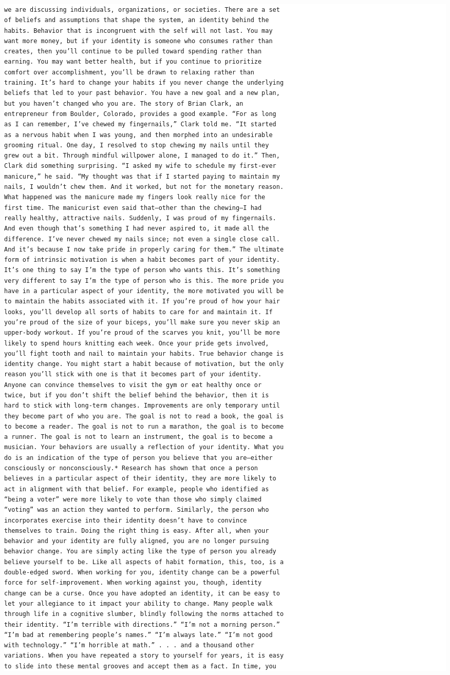     we are discussing individuals, organizations, or societies. There are a set
    of beliefs and assumptions that shape the system, an identity behind the
    habits. Behavior that is incongruent with the self will not last. You may
    want more money, but if your identity is someone who consumes rather than
    creates, then you’ll continue to be pulled toward spending rather than
    earning. You may want better health, but if you continue to prioritize
    comfort over accomplishment, you’ll be drawn to relaxing rather than
    training. It’s hard to change your habits if you never change the underlying
    beliefs that led to your past behavior. You have a new goal and a new plan,
    but you haven’t changed who you are. The story of Brian Clark, an
    entrepreneur from Boulder, Colorado, provides a good example. “For as long
    as I can remember, I’ve chewed my fingernails,” Clark told me. “It started
    as a nervous habit when I was young, and then morphed into an undesirable
    grooming ritual. One day, I resolved to stop chewing my nails until they
    grew out a bit. Through mindful willpower alone, I managed to do it.” Then,
    Clark did something surprising. “I asked my wife to schedule my first-ever
    manicure,” he said. “My thought was that if I started paying to maintain my
    nails, I wouldn’t chew them. And it worked, but not for the monetary reason.
    What happened was the manicure made my fingers look really nice for the
    first time. The manicurist even said that—other than the chewing—I had
    really healthy, attractive nails. Suddenly, I was proud of my fingernails.
    And even though that’s something I had never aspired to, it made all the
    difference. I’ve never chewed my nails since; not even a single close call.
    And it’s because I now take pride in properly caring for them.” The ultimate
    form of intrinsic motivation is when a habit becomes part of your identity.
    It’s one thing to say I’m the type of person who wants this. It’s something
    very different to say I’m the type of person who is this. The more pride you
    have in a particular aspect of your identity, the more motivated you will be
    to maintain the habits associated with it. If you’re proud of how your hair
    looks, you’ll develop all sorts of habits to care for and maintain it. If
    you’re proud of the size of your biceps, you’ll make sure you never skip an
    upper-body workout. If you’re proud of the scarves you knit, you’ll be more
    likely to spend hours knitting each week. Once your pride gets involved,
    you’ll fight tooth and nail to maintain your habits. True behavior change is
    identity change. You might start a habit because of motivation, but the only
    reason you’ll stick with one is that it becomes part of your identity.
    Anyone can convince themselves to visit the gym or eat healthy once or
    twice, but if you don’t shift the belief behind the behavior, then it is
    hard to stick with long-term changes. Improvements are only temporary until
    they become part of who you are. The goal is not to read a book, the goal is
    to become a reader. The goal is not to run a marathon, the goal is to become
    a runner. The goal is not to learn an instrument, the goal is to become a
    musician. Your behaviors are usually a reflection of your identity. What you
    do is an indication of the type of person you believe that you are—either
    consciously or nonconsciously.* Research has shown that once a person
    believes in a particular aspect of their identity, they are more likely to
    act in alignment with that belief. For example, people who identified as
    “being a voter” were more likely to vote than those who simply claimed
    “voting” was an action they wanted to perform. Similarly, the person who
    incorporates exercise into their identity doesn’t have to convince
    themselves to train. Doing the right thing is easy. After all, when your
    behavior and your identity are fully aligned, you are no longer pursuing
    behavior change. You are simply acting like the type of person you already
    believe yourself to be. Like all aspects of habit formation, this, too, is a
    double-edged sword. When working for you, identity change can be a powerful
    force for self-improvement. When working against you, though, identity
    change can be a curse. Once you have adopted an identity, it can be easy to
    let your allegiance to it impact your ability to change. Many people walk
    through life in a cognitive slumber, blindly following the norms attached to
    their identity. “I’m terrible with directions.” “I’m not a morning person.”
    “I’m bad at remembering people’s names.” “I’m always late.” “I’m not good
    with technology.” “I’m horrible at math.” . . . and a thousand other
    variations. When you have repeated a story to yourself for years, it is easy
    to slide into these mental grooves and accept them as a fact. In time, you